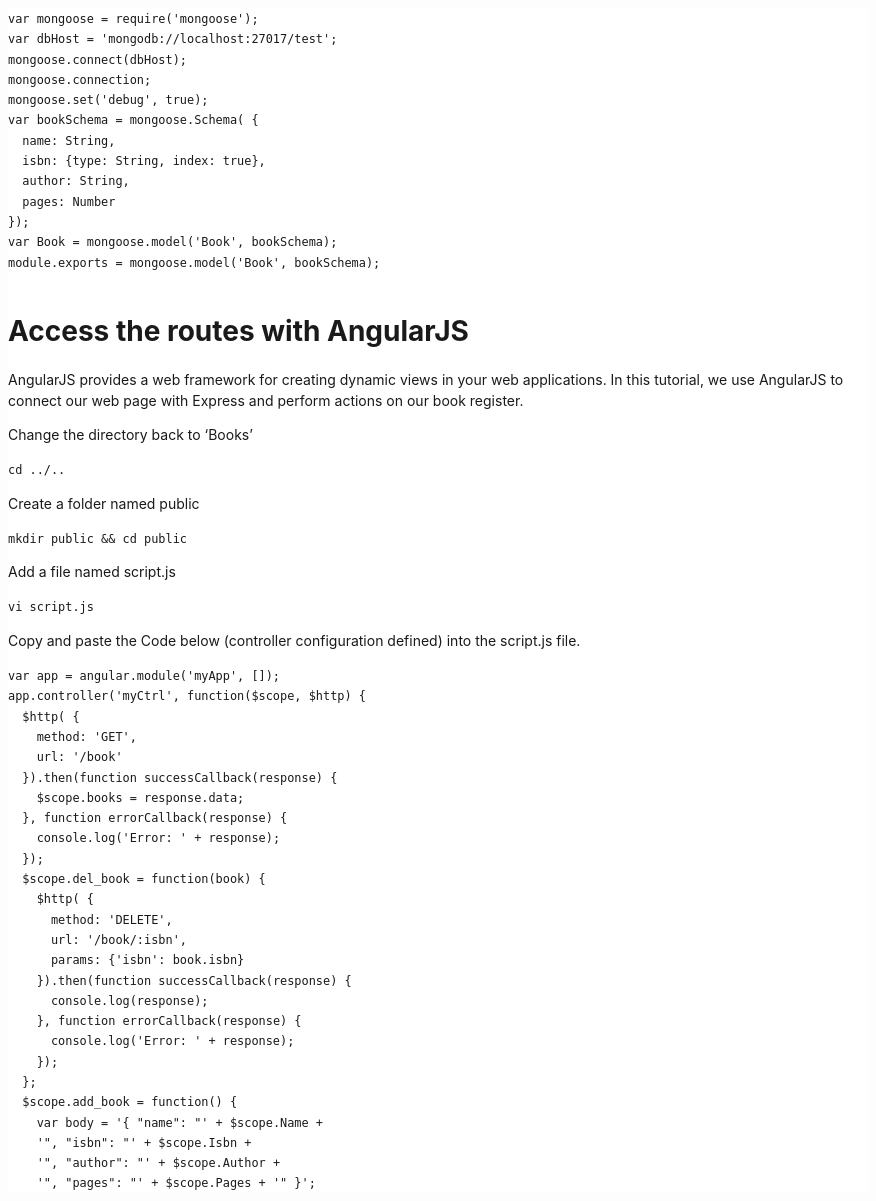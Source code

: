 ```
var mongoose = require('mongoose');
var dbHost = 'mongodb://localhost:27017/test';
mongoose.connect(dbHost);
mongoose.connection;
mongoose.set('debug', true);
var bookSchema = mongoose.Schema( {
  name: String,
  isbn: {type: String, index: true},
  author: String,
  pages: Number
});
var Book = mongoose.model('Book', bookSchema);
module.exports = mongoose.model('Book', bookSchema);
```

# Access the routes with AngularJS
AngularJS provides a web framework for creating dynamic views in your web applications. In this tutorial, we use AngularJS to connect our web page with Express and perform actions on our book register.

Change the directory back to ‘Books’

```
cd ../..
```

Create a folder named public

```
mkdir public && cd public
```

Add a file named script.js

```
vi script.js
```

Copy and paste the Code below (controller configuration defined) into the script.js file.

```
var app = angular.module('myApp', []);
app.controller('myCtrl', function($scope, $http) {
  $http( {
    method: 'GET',
    url: '/book'
  }).then(function successCallback(response) {
    $scope.books = response.data;
  }, function errorCallback(response) {
    console.log('Error: ' + response);
  });
  $scope.del_book = function(book) {
    $http( {
      method: 'DELETE',
      url: '/book/:isbn',
      params: {'isbn': book.isbn}
    }).then(function successCallback(response) {
      console.log(response);
    }, function errorCallback(response) {
      console.log('Error: ' + response);
    });
  };
  $scope.add_book = function() {
    var body = '{ "name": "' + $scope.Name + 
    '", "isbn": "' + $scope.Isbn +
    '", "author": "' + $scope.Author + 
    '", "pages": "' + $scope.Pages + '" }';
```